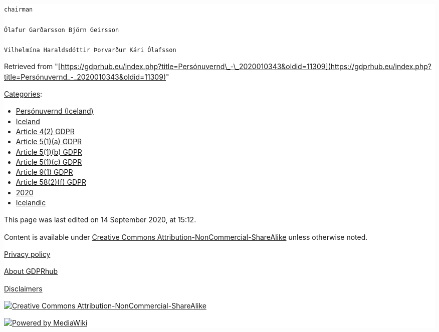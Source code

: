 ```
chairman

Ólafur Garðarsson Björn Geirsson

Vilhelmína Haraldsdóttir Þorvarður Kári Ólafsson

```

Retrieved from "[https://gdprhub.eu/index.php?title=Persónuvernd\_-\_2020010343&oldid=11309](https://gdprhub.eu/index.php?title=Persónuvernd_-_2020010343&oldid=11309)"

[Categories](/index.php?title=Special:Categories "Special:Categories"):

*   [Persónuvernd (Iceland)](/index.php?title=Category:Pers%C3%B3nuvernd_\(Iceland\) "Category:Persónuvernd (Iceland)")
*   [Iceland](/index.php?title=Category:Iceland "Category:Iceland")
*   [Article 4(2) GDPR](/index.php?title=Category:Article_4\(2\)_GDPR "Category:Article 4(2) GDPR")
*   [Article 5(1)(a) GDPR](/index.php?title=Category:Article_5\(1\)\(a\)_GDPR "Category:Article 5(1)(a) GDPR")
*   [Article 5(1)(b) GDPR](/index.php?title=Category:Article_5\(1\)\(b\)_GDPR "Category:Article 5(1)(b) GDPR")
*   [Article 5(1)(c) GDPR](/index.php?title=Category:Article_5\(1\)\(c\)_GDPR "Category:Article 5(1)(c) GDPR")
*   [Article 9(1) GDPR](/index.php?title=Category:Article_9\(1\)_GDPR "Category:Article 9(1) GDPR")
*   [Article 58(2)(f) GDPR](/index.php?title=Category:Article_58\(2\)\(f\)_GDPR "Category:Article 58(2)(f) GDPR")
*   [2020](/index.php?title=Category:2020 "Category:2020")
*   [Icelandic](/index.php?title=Category:Icelandic "Category:Icelandic")

This page was last edited on 14 September 2020, at 15:12.

Content is available under [Creative Commons Attribution-NonCommercial-ShareAlike](https://creativecommons.org/licenses/by-nc-sa/4.0/) unless otherwise noted.

[Privacy policy](/index.php?title=GDPRhub:Privacy_policy)

[About GDPRhub](/index.php?title=GDPRhub:About)

[Disclaimers](/index.php?title=GDPRhub:General_disclaimer)

[![Creative Commons Attribution-NonCommercial-ShareAlike](/resources/assets/licenses/cc-by-nc-sa.png)](https://creativecommons.org/licenses/by-nc-sa/4.0/)

[![Powered by MediaWiki](/resources/assets/poweredby_mediawiki_88x31.png)](https://www.mediawiki.org/)